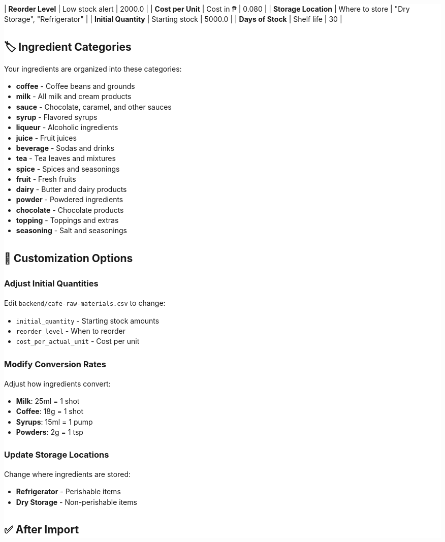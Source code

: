 | **Reorder Level** | Low stock alert | 2000.0 |
| **Cost per Unit** | Cost in ₱ | 0.080 |
| **Storage Location** | Where to store | "Dry Storage", "Refrigerator" |
| **Initial Quantity** | Starting stock | 5000.0 |
| **Days of Stock** | Shelf life | 30 |

## 🏷️ Ingredient Categories

Your ingredients are organized into these categories:

- **coffee** - Coffee beans and grounds
- **milk** - All milk and cream products
- **sauce** - Chocolate, caramel, and other sauces
- **syrup** - Flavored syrups
- **liqueur** - Alcoholic ingredients
- **juice** - Fruit juices
- **beverage** - Sodas and drinks
- **tea** - Tea leaves and mixtures
- **spice** - Spices and seasonings
- **fruit** - Fresh fruits
- **dairy** - Butter and dairy products
- **powder** - Powdered ingredients
- **chocolate** - Chocolate products
- **topping** - Toppings and extras
- **seasoning** - Salt and seasonings

## 🔧 Customization Options

### **Adjust Initial Quantities**
Edit `backend/cafe-raw-materials.csv` to change:
- `initial_quantity` - Starting stock amounts
- `reorder_level` - When to reorder
- `cost_per_actual_unit` - Cost per unit

### **Modify Conversion Rates**
Adjust how ingredients convert:
- **Milk**: 25ml = 1 shot
- **Coffee**: 18g = 1 shot
- **Syrups**: 15ml = 1 pump
- **Powders**: 2g = 1 tsp

### **Update Storage Locations**
Change where ingredients are stored:
- **Refrigerator** - Perishable items
- **Dry Storage** - Non-perishable items

## ✅ After Import
